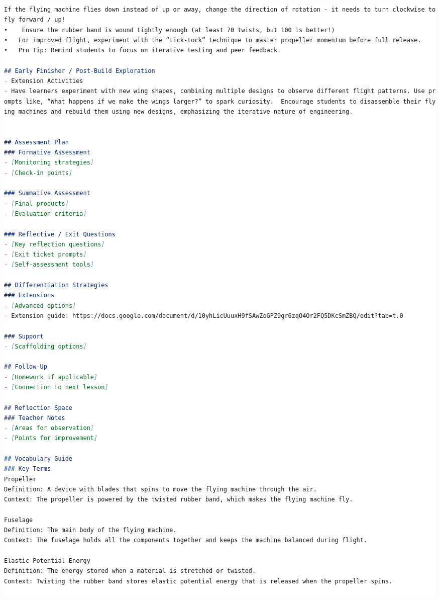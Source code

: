 ```markdown
If the flying machine flies down instead of up or away, change the direction of rotation - it needs to turn clockwise to fly forward / up!
•	 Ensure the rubber band is wound tightly enough (at least 70 twists, but 100 is better!)
•	For improved flight, experiment with the “tick-tock” technique to master propeller momentum before full release.
•	Pro Tip: Remind students to focus on iterative testing and peer feedback.

## Early Finisher / Post-Build Exploration
- Extension Activities
- Have learners experiment with new wing shapes, combining multiple designs to observe different flight patterns. Use prompts like, “What happens if we make the wings larger?” to spark curiosity.  Encourage students to disassemble their flying machines and rebuild them using new designs, emphasizing the iterative nature of engineering.


## Assessment Plan
### Formative Assessment
- [Monitoring strategies]
- [Check-in points]

### Summative Assessment
- [Final products]
- [Evaluation criteria]

### Reflective / Exit Questions
- [Key reflection questions]
- [Exit ticket prompts]
- [Self-assessment tools]

## Differentiation Strategies
### Extensions
- [Advanced options]
- Extension guide: https://docs.google.com/document/d/10yhLicUuuxH9fSAwZoGPZ9gr6zqO4Or2FQ5DKcSmZBQ/edit?tab=t.0

### Support
- [Scaffolding options]

## Follow-Up
- [Homework if applicable]
- [Connection to next lesson]

## Reflection Space
### Teacher Notes
- [Areas for observation]
- [Points for improvement]

## Vocabulary Guide
### Key Terms
Propeller
Definition: A device with blades that spins to move the flying machine through the air.
Context: The propeller is powered by the twisted rubber band, which makes the flying machine fly.
	
Fuselage
Definition: The main body of the flying machine.
Context: The fuselage holds all the components together and keeps the machine balanced during flight.
	
Elastic Potential Energy
Definition: The energy stored when a material is stretched or twisted.
Context: Twisting the rubber band stores elastic potential energy that is released when the propeller spins.
	
```